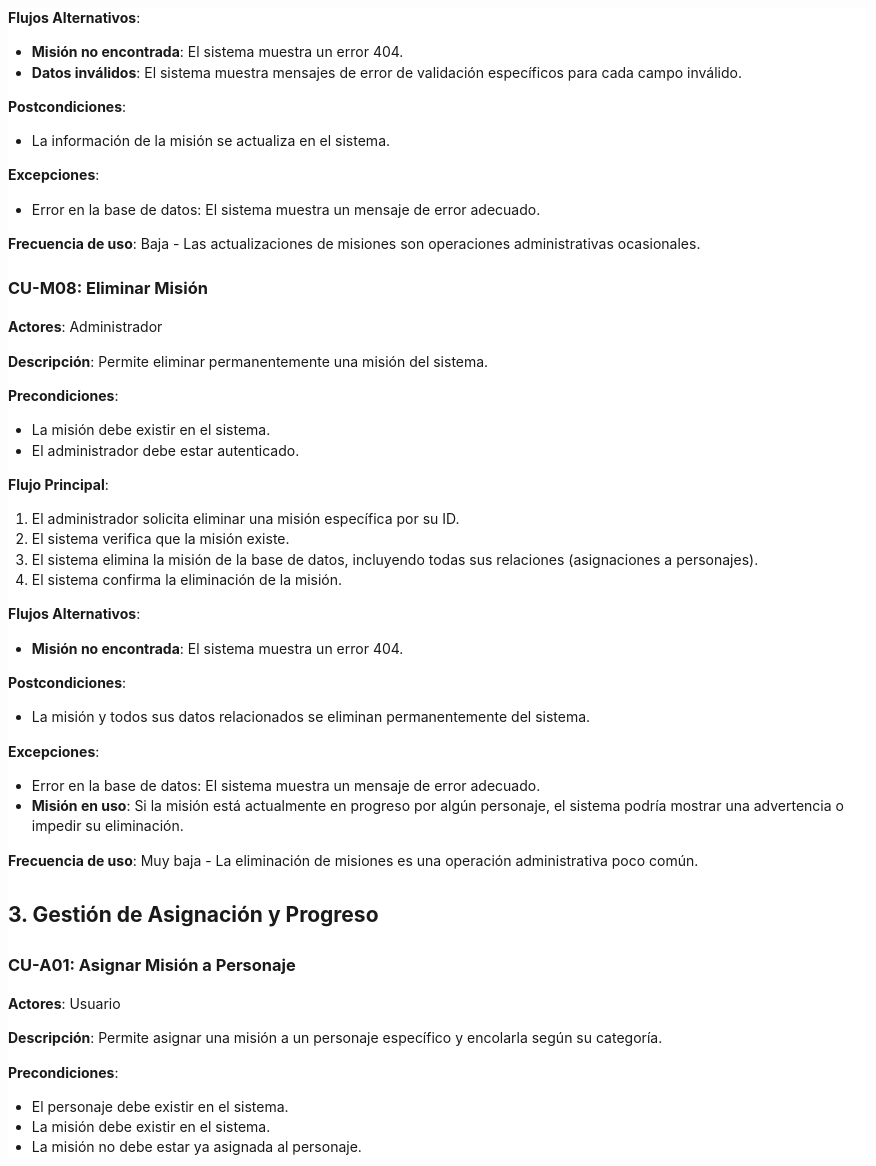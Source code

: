 **Flujos Alternativos**:
- **Misión no encontrada**: El sistema muestra un error 404.
- **Datos inválidos**: El sistema muestra mensajes de error de validación específicos para cada campo inválido.

**Postcondiciones**:
- La información de la misión se actualiza en el sistema.

**Excepciones**:
- Error en la base de datos: El sistema muestra un mensaje de error adecuado.

**Frecuencia de uso**: Baja - Las actualizaciones de misiones son operaciones administrativas ocasionales.

### CU-M08: Eliminar Misión

**Actores**: Administrador

**Descripción**: Permite eliminar permanentemente una misión del sistema.

**Precondiciones**: 
- La misión debe existir en el sistema.
- El administrador debe estar autenticado.

**Flujo Principal**:
1. El administrador solicita eliminar una misión específica por su ID.
2. El sistema verifica que la misión existe.
3. El sistema elimina la misión de la base de datos, incluyendo todas sus relaciones (asignaciones a personajes).
4. El sistema confirma la eliminación de la misión.

**Flujos Alternativos**:
- **Misión no encontrada**: El sistema muestra un error 404.

**Postcondiciones**:
- La misión y todos sus datos relacionados se eliminan permanentemente del sistema.

**Excepciones**:
- Error en la base de datos: El sistema muestra un mensaje de error adecuado.
- **Misión en uso**: Si la misión está actualmente en progreso por algún personaje, el sistema podría mostrar una advertencia o impedir su eliminación.

**Frecuencia de uso**: Muy baja - La eliminación de misiones es una operación administrativa poco común.

## 3. Gestión de Asignación y Progreso

### CU-A01: Asignar Misión a Personaje

**Actores**: Usuario

**Descripción**: Permite asignar una misión a un personaje específico y encolarla según su categoría.

**Precondiciones**: 
- El personaje debe existir en el sistema.
- La misión debe existir en el sistema.
- La misión no debe estar ya asignada al personaje.
